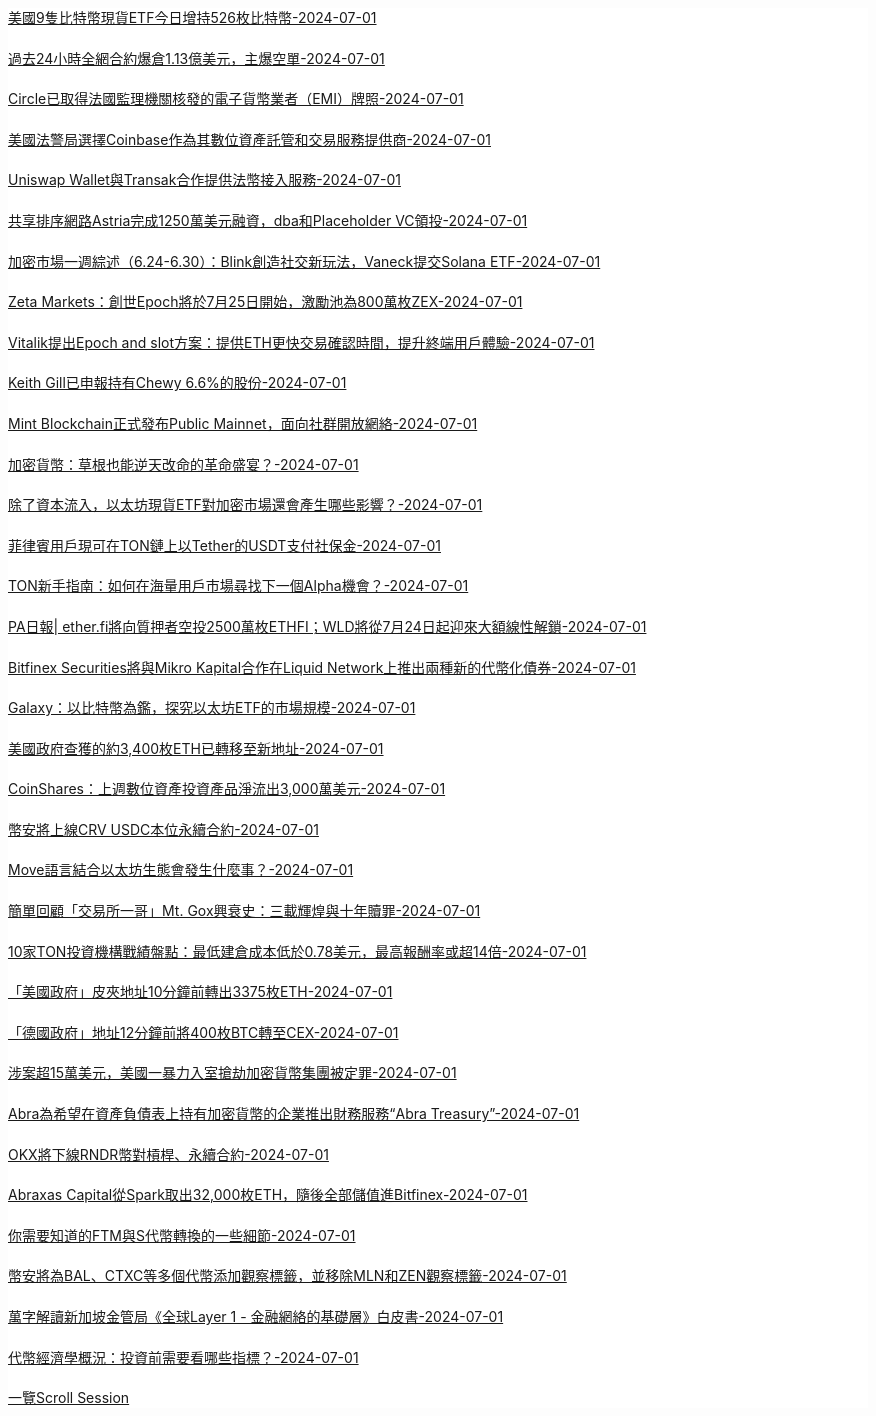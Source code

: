 <a target=_blank rel=nofollow href="https://www.panewslab.com/zh_hk/sqarticledetails/enl367qnFt.html" >美國9隻比特幣現貨ETF今日增持526枚比特幣-2024-07-01</a><br/><br/><a target=_blank rel=nofollow href="https://www.panewslab.com/zh_hk/sqarticledetails/k389zansFt.html" >過去24小時全網合約爆倉1.13億美元，主爆空單-2024-07-01</a><br/><br/><a target=_blank rel=nofollow href="https://www.panewslab.com/zh_hk/sqarticledetails/xneloaixFt.html" >Circle已取得法國監理機關核發的電子貨幣業者（EMI）牌照-2024-07-01</a><br/><br/><a target=_blank rel=nofollow href="https://www.panewslab.com/zh_hk/sqarticledetails/w766319zFt.html" >美國法警局選擇Coinbase作為其數位資產託管和交易服務提供商-2024-07-01</a><br/><br/><a target=_blank rel=nofollow href="https://www.panewslab.com/zh_hk/sqarticledetails/9qasvgxhFt.html" >Uniswap Wallet與Transak合作提供法幣接入服務-2024-07-01</a><br/><br/><a target=_blank rel=nofollow href="https://www.panewslab.com/zh_hk/sqarticledetails/1l65hu2aFt.html" >共享排序網路Astria完成1250萬美元融資，dba和Placeholder VC領投-2024-07-01</a><br/><br/><a target=_blank rel=nofollow href="https://www.panewslab.com/zh_hk/articledetails/g6q1i321Ft.html" >加密市場一週綜述（6.24-6.30）：Blink創造社交新玩法，Vaneck提交Solana ETF-2024-07-01</a><br/><br/><a target=_blank rel=nofollow href="https://www.panewslab.com/zh_hk/sqarticledetails/f0xxhug5Ft.html" >Zeta Markets：創世Epoch將於7月25日開始，激勵池為800萬枚ZEX-2024-07-01</a><br/><br/><a target=_blank rel=nofollow href="https://www.panewslab.com/zh_hk/articledetails/9r2o8k27Ft.html" >Vitalik提出Epoch and slot方案：提供ETH更快交易確認時間，提升終端用戶體驗-2024-07-01</a><br/><br/><a target=_blank rel=nofollow href="https://www.panewslab.com/zh_hk/sqarticledetails/cx3rqu45Ft.html" >Keith Gill已申報持有Chewy 6.6%的股份-2024-07-01</a><br/><br/><a target=_blank rel=nofollow href="https://www.panewslab.com/zh_hk/sqarticledetails/1w93elcwFt.html" >Mint Blockchain正式發布Public Mainnet，面向社群開放網絡-2024-07-01</a><br/><br/><a target=_blank rel=nofollow href="https://www.panewslab.com/zh_hk/articledetails/q1y7kr09Ft.html" >加密貨幣：草根也能逆天改命的革命盛宴？-2024-07-01</a><br/><br/><a target=_blank rel=nofollow href="https://www.panewslab.com/zh_hk/articledetails/7gzolb9cFt.html" >除了資本流入，以太坊現貨ETF對加密市場還會產生哪些影響？-2024-07-01</a><br/><br/><a target=_blank rel=nofollow href="https://www.panewslab.com/zh_hk/sqarticledetails/775jx9wvFt.html" >菲律賓用戶現可在TON鏈上以Tether的USDT支付社保金-2024-07-01</a><br/><br/><a target=_blank rel=nofollow href="https://www.panewslab.com/zh_hk/articledetails/v7w4sz27Ft.html" >TON新手指南：如何在海量用戶市場尋找下一個Alpha機會？-2024-07-01</a><br/><br/><a target=_blank rel=nofollow href="https://www.panewslab.com/zh_hk/articledetails/8h98k9opFt.html" >PA日報| ether.fi將向質押者空投2500萬枚ETHFI；WLD將從7月24日起迎來大額線性解鎖-2024-07-01</a><br/><br/><a target=_blank rel=nofollow href="https://www.panewslab.com/zh_hk/sqarticledetails/b7vxczjcFt.html" >Bitfinex Securities將與Mikro Kapital合作在Liquid Network上推出兩種新的代幣化債券-2024-07-01</a><br/><br/><a target=_blank rel=nofollow href="https://www.panewslab.com/zh_hk/articledetails/t6qx1l68Ft.html" >Galaxy：以比特幣為鑑，探究以太坊ETF的市場規模-2024-07-01</a><br/><br/><a target=_blank rel=nofollow href="https://www.panewslab.com/zh_hk/sqarticledetails/in67nx4uFt.html" >美國政府查獲的約3,400枚ETH已轉移至新地址-2024-07-01</a><br/><br/><a target=_blank rel=nofollow href="https://www.panewslab.com/zh_hk/sqarticledetails/ws1g42moFt.html" >CoinShares：上週數位資產投資產品淨流出3,000萬美元-2024-07-01</a><br/><br/><a target=_blank rel=nofollow href="https://www.panewslab.com/zh_hk/sqarticledetails/ly66i7vyFt.html" >幣安將上線CRV USDC本位永續合約-2024-07-01</a><br/><br/><a target=_blank rel=nofollow href="https://www.panewslab.com/zh_hk/articledetails/squ8sxhiFt.html" >Move語言結合以太坊生態會發生什麼事？-2024-07-01</a><br/><br/><a target=_blank rel=nofollow href="https://www.panewslab.com/zh_hk/articledetails/v7b40mclFt.html" >簡單回顧「交易所一哥」Mt. Gox興衰史：三載輝煌與十年贖罪-2024-07-01</a><br/><br/><a target=_blank rel=nofollow href="https://www.panewslab.com/zh_hk/articledetails/qlp2ho9pFt.html" >10家TON投資機構戰績盤點：最低建倉成本低於0.78美元，最高報酬率或超14倍-2024-07-01</a><br/><br/><a target=_blank rel=nofollow href="https://www.panewslab.com/zh_hk/sqarticledetails/3lv0yvebFt.html" >「美國政府」皮夾地址10分鐘前轉出3375枚ETH-2024-07-01</a><br/><br/><a target=_blank rel=nofollow href="https://www.panewslab.com/zh_hk/sqarticledetails/0q87azwhFt.html" >「德國政府」地址12分鐘前將400枚BTC轉至CEX-2024-07-01</a><br/><br/><a target=_blank rel=nofollow href="https://www.panewslab.com/zh_hk/articledetails/t89c09biFt.html" >涉案超15萬美元，美國一暴力入室搶劫加密貨幣集團被定罪-2024-07-01</a><br/><br/><a target=_blank rel=nofollow href="https://www.panewslab.com/zh_hk/sqarticledetails/u13j2u24Ft.html" >Abra為希望在資產負債表上持有加密貨幣的企業推出財務服務“Abra Treasury”-2024-07-01</a><br/><br/><a target=_blank rel=nofollow href="https://www.panewslab.com/zh_hk/sqarticledetails/5o9r2kjrFt.html" >OKX將下線RNDR幣對槓桿、永續合約-2024-07-01</a><br/><br/><a target=_blank rel=nofollow href="https://www.panewslab.com/zh_hk/sqarticledetails/6xwqbsdfFt.html" >Abraxas Capital從Spark取出32,000枚ETH，隨後全部儲值進Bitfinex-2024-07-01</a><br/><br/><a target=_blank rel=nofollow href="https://www.panewslab.com/zh_hk/articledetails/dnbjxq18Ft.html" >你需要知道的FTM與S代幣轉換的一些細節-2024-07-01</a><br/><br/><a target=_blank rel=nofollow href="https://www.panewslab.com/zh_hk/sqarticledetails/1cgk5jhjFt.html" >幣安將為BAL、CTXC等多個代幣添加觀察標籤，並移除MLN和ZEN觀察標籤-2024-07-01</a><br/><br/><a target=_blank rel=nofollow href="https://www.panewslab.com/zh_hk/articledetails/aa7crck0Ft.html" >萬字解讀新加坡金管局《全球Layer 1 - 金融網絡的基礎層》白皮書-2024-07-01</a><br/><br/><a target=_blank rel=nofollow href="https://www.panewslab.com/zh_hk/articledetails/88lpce5rFt.html" >代幣經濟學概況：投資前需要看哪些指標？-2024-07-01</a><br/><br/><a target=_blank rel=nofollow href="https://www.panewslab.com/zh_hk/articledetails/wejdz0kuFt.html" >一覽Scroll Session